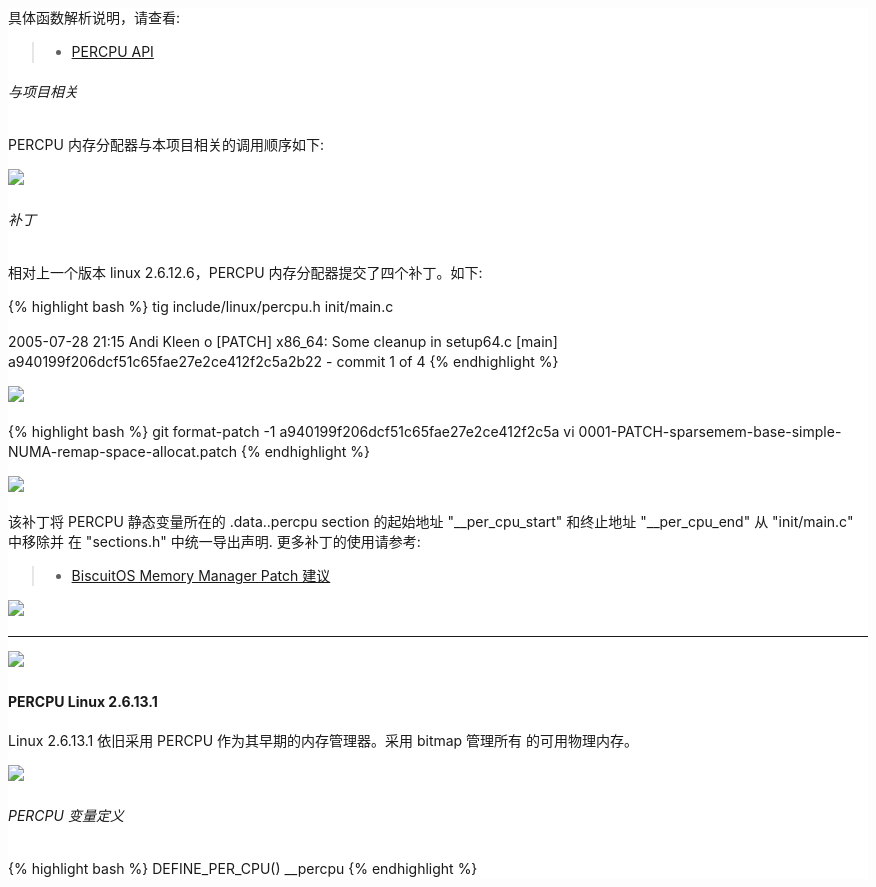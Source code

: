 具体函数解析说明，请查看:

> - [PERCPU API](#K)

###### 与项目相关

PERCPU 内存分配器与本项目相关的调用顺序如下:

![](https://gitee.com/BiscuitOS_team/PictureSet/raw/Gitee/RPI/RPI000819.png)

###### 补丁

相对上一个版本 linux 2.6.12.6，PERCPU 内存分配器提交了四个补丁。如下:

{% highlight bash %}
tig include/linux/percpu.h init/main.c

2005-07-28 21:15 Andi Kleen        o [PATCH] x86_64: Some cleanup in setup64.c
                                     [main] a940199f206dcf51c65fae27e2ce412f2c5a2b22 - commit 1 of 4
{% endhighlight %}

![](https://gitee.com/BiscuitOS_team/PictureSet/raw/Gitee/RPI/RPI000820.png)

{% highlight bash %}
git format-patch -1 a940199f206dcf51c65fae27e2ce412f2c5a
vi 0001-PATCH-sparsemem-base-simple-NUMA-remap-space-allocat.patch
{% endhighlight %}

![](https://gitee.com/BiscuitOS_team/PictureSet/raw/Gitee/RPI/RPI000821.png)

该补丁将 PERCPU 静态变量所在的 .data..percpu section 的起始地址 
"\_\_per_cpu_start" 和终止地址 "\_\_per_cpu_end" 从 "init/main.c" 中移除并
在 "sections.h" 中统一导出声明. 更多补丁的使用请参考:

> - [BiscuitOS Memory Manager Patch 建议](https://biscuitos.github.io/blog/HISTORY-MMU/#C00033)

![](https://gitee.com/BiscuitOS_team/PictureSet/raw/Gitee/BiscuitOS/kernel/IND000100.png)

----------------------------------------------

<span id="H-linux-2.6.13.1"></span>

![](https://gitee.com/BiscuitOS_team/PictureSet/raw/Gitee/RPI/RPI000793.JPG)

#### PERCPU Linux 2.6.13.1

Linux 2.6.13.1 依旧采用 PERCPU 作为其早期的内存管理器。采用 bitmap 管理所有
的可用物理内存。

![](https://gitee.com/BiscuitOS_team/PictureSet/raw/Gitee/RPI/RPI000810.png)

###### PERCPU 变量定义

{% highlight bash %}
DEFINE_PER_CPU()
__percpu
{% endhighlight %}

